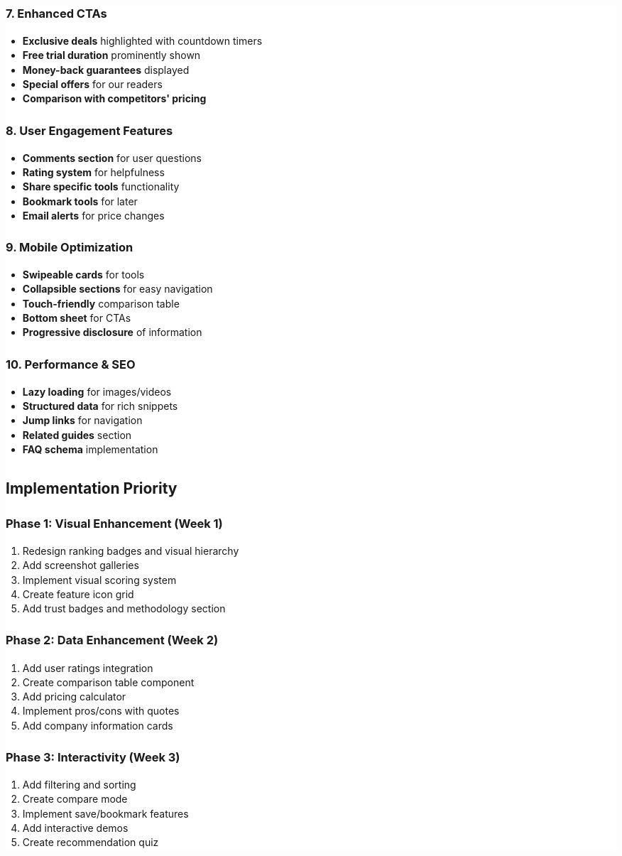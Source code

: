 ### 7. Enhanced CTAs
- **Exclusive deals** highlighted with countdown timers
- **Free trial duration** prominently shown
- **Money-back guarantees** displayed
- **Special offers** for our readers
- **Comparison with competitors' pricing**

### 8. User Engagement Features
- **Comments section** for user questions
- **Rating system** for helpfulness
- **Share specific tools** functionality
- **Bookmark tools** for later
- **Email alerts** for price changes

### 9. Mobile Optimization
- **Swipeable cards** for tools
- **Collapsible sections** for easy navigation
- **Touch-friendly** comparison table
- **Bottom sheet** for CTAs
- **Progressive disclosure** of information

### 10. Performance & SEO
- **Lazy loading** for images/videos
- **Structured data** for rich snippets
- **Jump links** for navigation
- **Related guides** section
- **FAQ schema** implementation

## Implementation Priority

### Phase 1: Visual Enhancement (Week 1)
1. Redesign ranking badges and visual hierarchy
2. Add screenshot galleries
3. Implement visual scoring system
4. Create feature icon grid
5. Add trust badges and methodology section

### Phase 2: Data Enhancement (Week 2)
1. Add user ratings integration
2. Create comparison table component
3. Add pricing calculator
4. Implement pros/cons with quotes
5. Add company information cards

### Phase 3: Interactivity (Week 3)
1. Add filtering and sorting
2. Create compare mode
3. Implement save/bookmark features
4. Add interactive demos
5. Create recommendation quiz

